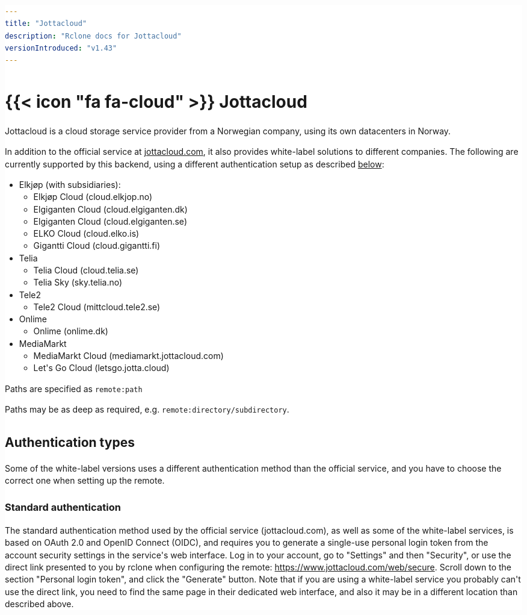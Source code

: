 ```yaml
---
title: "Jottacloud"
description: "Rclone docs for Jottacloud"
versionIntroduced: "v1.43"
---
```


# {{< icon "fa fa-cloud" >}} Jottacloud

Jottacloud is a cloud storage service provider from a Norwegian company, using
its own datacenters in Norway.

In addition to the official service at [jottacloud.com](https://www.jottacloud.com/),
it also provides white-label solutions to different companies. The following
are currently supported by this backend, using a different authentication setup
as described [below](#whitelabel-authentication):

- Elkjøp (with subsidiaries):
  - Elkjøp Cloud (cloud.elkjop.no)
  - Elgiganten Cloud (cloud.elgiganten.dk)
  - Elgiganten Cloud (cloud.elgiganten.se)
  - ELKO Cloud (cloud.elko.is)
  - Gigantti Cloud (cloud.gigantti.fi)
- Telia
  - Telia Cloud (cloud.telia.se)
  - Telia Sky (sky.telia.no)
- Tele2
  - Tele2 Cloud (mittcloud.tele2.se)
- Onlime
  - Onlime (onlime.dk)
- MediaMarkt
  - MediaMarkt Cloud (mediamarkt.jottacloud.com)
  - Let's Go Cloud (letsgo.jotta.cloud)

Paths are specified as `remote:path`

Paths may be as deep as required, e.g. `remote:directory/subdirectory`.

## Authentication types

Some of the white-label versions uses a different authentication method than the
official service, and you have to choose the correct one when setting up the remote.

### Standard authentication

The standard authentication method used by the official service (jottacloud.com),
as well as some of the white-label services, is based on OAuth 2.0 and OpenID
Connect (OIDC), and requires you to generate a single-use personal login token
from the account security settings in the service's web interface. Log in to your
account, go to "Settings" and then "Security", or use the direct link presented
to you by rclone when configuring the remote:
<https://www.jottacloud.com/web/secure>. Scroll down to the section "Personal login
token", and click the "Generate" button. Note that if you are using a white-label
service you probably can't use the direct link, you need to find the same page in
their dedicated web interface, and also it may be in a different location than
described above.
